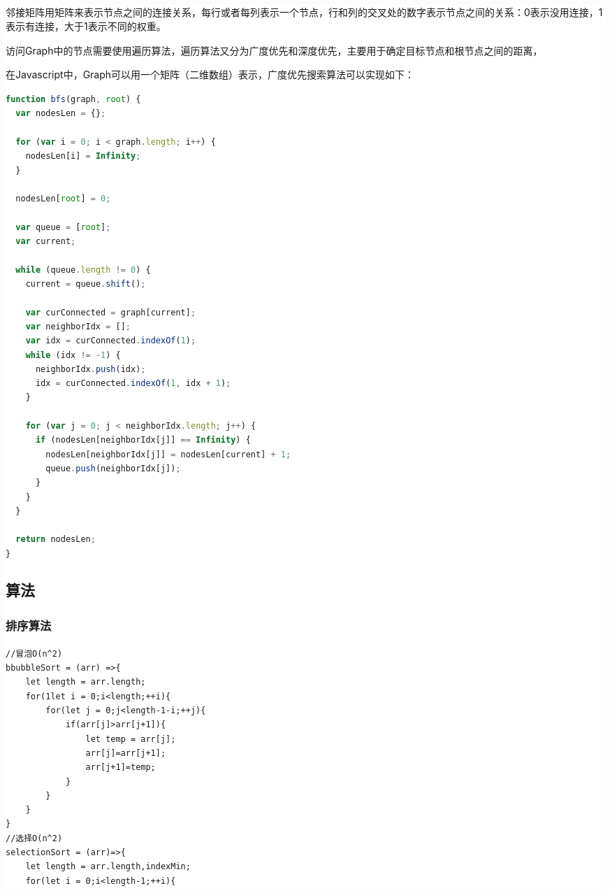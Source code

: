 邻接矩阵用矩阵来表示节点之间的连接关系，每行或者每列表示一个节点，行和列的交叉处的数字表示节点之间的关系：0表示没用连接，1表示有连接，大于1表示不同的权重。

访问Graph中的节点需要使用遍历算法，遍历算法又分为广度优先和深度优先，主要用于确定目标节点和根节点之间的距离，

在Javascript中，Graph可以用一个矩阵（二维数组）表示，广度优先搜索算法可以实现如下：

```js
function bfs(graph, root) {
  var nodesLen = {};

  for (var i = 0; i < graph.length; i++) {
    nodesLen[i] = Infinity;
  }

  nodesLen[root] = 0;

  var queue = [root];
  var current;

  while (queue.length != 0) {
    current = queue.shift();

    var curConnected = graph[current];
    var neighborIdx = [];
    var idx = curConnected.indexOf(1);
    while (idx != -1) {
      neighborIdx.push(idx);
      idx = curConnected.indexOf(1, idx + 1);
    }

    for (var j = 0; j < neighborIdx.length; j++) {
      if (nodesLen[neighborIdx[j]] == Infinity) {
        nodesLen[neighborIdx[j]] = nodesLen[current] + 1;
        queue.push(neighborIdx[j]);
      }
    }
  }

  return nodesLen;
}
```



## 算法

### 排序算法

```
//冒泡O(n^2)
bbubbleSort = (arr) =>{
	let length = arr.length;
	for(1let i = 0;i<length;++i){
		for(let j = 0;j<length-1-i;++j){
			if(arr[j]>arr[j+1]){
				let temp = arr[j];
				arr[j]=arr[j+1];
				arr[j+1]=temp;
			}
		}
	}
}
//选择O(n^2)
selectionSort = (arr)=>{
	let length = arr.length,indexMin;
	for(let i = 0;i<length-1;++i){
```